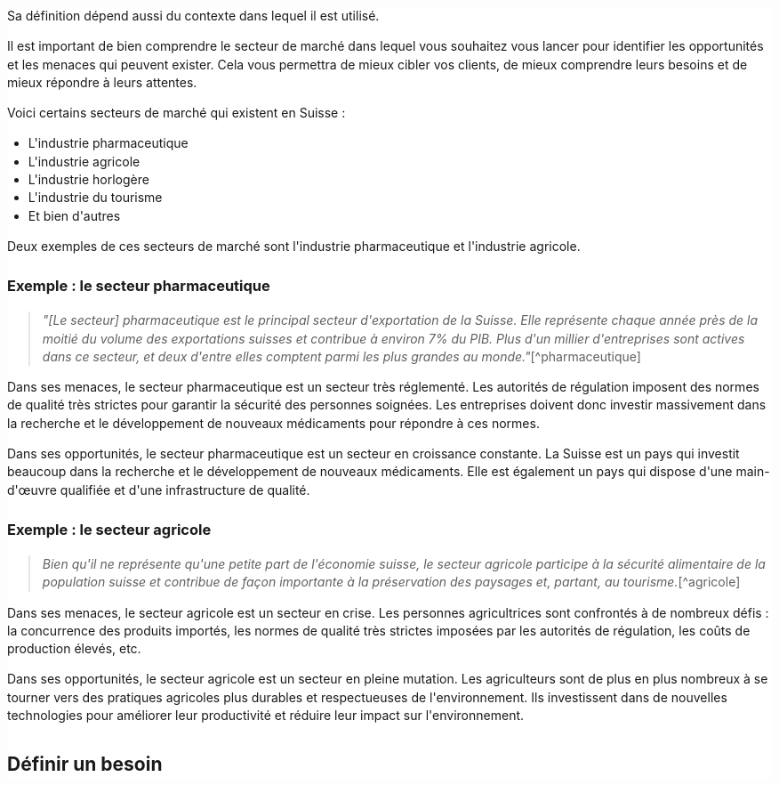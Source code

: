 Sa définition dépend aussi du contexte dans lequel il est utilisé.

Il est important de bien comprendre le secteur de marché dans lequel vous
souhaitez vous lancer pour identifier les opportunités et les menaces qui
peuvent exister. Cela vous permettra de mieux cibler vos clients, de mieux
comprendre leurs besoins et de mieux répondre à leurs attentes.

Voici certains secteurs de marché qui existent en Suisse :

- L'industrie pharmaceutique
- L'industrie agricole
- L'industrie horlogère
- L'industrie du tourisme
- Et bien d'autres

Deux exemples de ces secteurs de marché sont l'industrie pharmaceutique et
l'industrie agricole.

### Exemple : le secteur pharmaceutique

> _"[Le secteur] pharmaceutique est le principal secteur d'exportation de la
> Suisse. Elle représente chaque année près de la moitié du volume des
> exportations suisses et contribue à environ 7% du PIB. Plus d'un millier
> d'entreprises sont actives dans ce secteur, et deux d'entre elles comptent
> parmi les plus grandes au monde."_[^pharmaceutique]

Dans ses menaces, le secteur pharmaceutique est un secteur très réglementé. Les
autorités de régulation imposent des normes de qualité très strictes pour
garantir la sécurité des personnes soignées. Les entreprises doivent donc
investir massivement dans la recherche et le développement de nouveaux
médicaments pour répondre à ces normes.

Dans ses opportunités, le secteur pharmaceutique est un secteur en croissance
constante. La Suisse est un pays qui investit beaucoup dans la recherche et le
développement de nouveaux médicaments. Elle est également un pays qui dispose
d'une main-d'œuvre qualifiée et d'une infrastructure de qualité.

### Exemple : le secteur agricole

> _Bien qu'il ne représente qu'une petite part de l'économie suisse, le secteur
> agricole participe à la sécurité alimentaire de la population suisse et
> contribue de façon importante à la préservation des paysages et, partant, au
> tourisme._[^agricole]

Dans ses menaces, le secteur agricole est un secteur en crise. Les personnes
agricultrices sont confrontés à de nombreux défis : la concurrence des produits
importés, les normes de qualité très strictes imposées par les autorités de
régulation, les coûts de production élevés, etc.

Dans ses opportunités, le secteur agricole est un secteur en pleine mutation.
Les agriculteurs sont de plus en plus nombreux à se tourner vers des pratiques
agricoles plus durables et respectueuses de l'environnement. Ils investissent
dans de nouvelles technologies pour améliorer leur productivité et réduire leur
impact sur l'environnement.

## Définir un besoin


[^genilem]: GENILEM, [genilem.com](https://genilem.ch/)